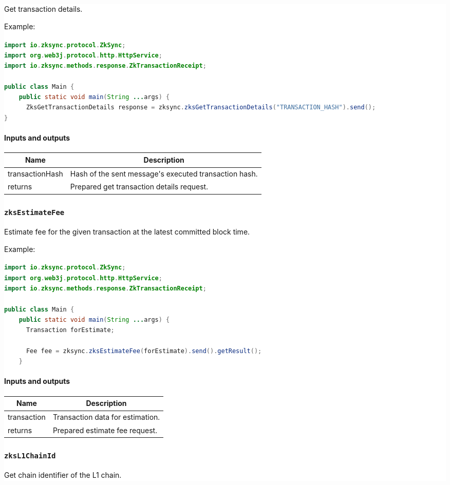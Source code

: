 Get transaction details.

Example:

```java
import io.zksync.protocol.ZkSync;
import org.web3j.protocol.http.HttpService;
import io.zksync.methods.response.ZkTransactionReceipt;

public class Main {
    public static void main(String ...args) {
      ZksGetTransactionDetails response = zksync.zksGetTransactionDetails("TRANSACTION_HASH").send();
}
```

#### Inputs and outputs

| Name            | Description                                           |
| --------------- | ----------------------------------------------------- |
| transactionHash | Hash of the sent message's executed transaction hash. |
| returns         | Prepared get transaction details request.             |

### `zksEstimateFee`

Estimate fee for the given transaction at the latest committed block time.

Example:

```java
import io.zksync.protocol.ZkSync;
import org.web3j.protocol.http.HttpService;
import io.zksync.methods.response.ZkTransactionReceipt;

public class Main {
    public static void main(String ...args) {
      Transaction forEstimate;

      Fee fee = zksync.zksEstimateFee(forEstimate).send().getResult();
    }
```

#### Inputs and outputs

| Name        | Description                      |
| ----------- | -------------------------------- |
| transaction | Transaction data for estimation. |
| returns     | Prepared estimate fee request.   |

### `zksL1ChainId`

Get chain identifier of the L1 chain.
